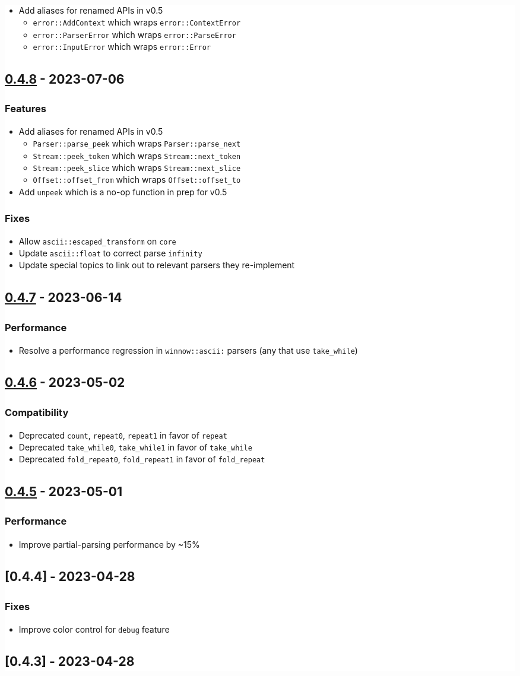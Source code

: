 - Add aliases for renamed APIs in v0.5
  - `error::AddContext` which wraps `error::ContextError`
  - `error::ParserError` which wraps `error::ParseError`
  - `error::InputError` which wraps `error::Error`

## [0.4.8] - 2023-07-06

### Features

- Add aliases for renamed APIs in v0.5
  - `Parser::parse_peek` which wraps `Parser::parse_next`
  - `Stream::peek_token` which wraps `Stream::next_token`
  - `Stream::peek_slice` which wraps `Stream::next_slice`
  - `Offset::offset_from` which wraps `Offset::offset_to`
- Add `unpeek` which is a no-op function in prep for v0.5

### Fixes

- Allow `ascii::escaped_transform` on `core`
- Update `ascii::float` to correct parse `infinity`
- Update special topics to link out to relevant parsers they re-implement

## [0.4.7] - 2023-06-14

### Performance

- Resolve a performance regression in `winnow::ascii:` parsers (any that use `take_while`)

## [0.4.6] - 2023-05-02

### Compatibility

- Deprecated `count`, `repeat0`, `repeat1` in favor of `repeat`
- Deprecated `take_while0`, `take_while1` in favor of `take_while`
- Deprecated `fold_repeat0`, `fold_repeat1` in favor of `fold_repeat`

## [0.4.5] - 2023-05-01

### Performance

- Improve partial-parsing performance by ~15%

## [0.4.4] - 2023-04-28

### Fixes

- Improve color control for `debug` feature

## [0.4.3] - 2023-04-28


[Unreleased]: https://github.com/winnow-rs/winnow/compare/v0.7.11...HEAD
[0.7.11]: https://github.com/winnow-rs/winnow/compare/v0.7.10...v0.7.11
[0.7.10]: https://github.com/winnow-rs/winnow/compare/v0.7.9...v0.7.10
[0.7.9]: https://github.com/winnow-rs/winnow/compare/v0.7.8...v0.7.9
[0.7.8]: https://github.com/winnow-rs/winnow/compare/v0.7.7...v0.7.8
[0.7.7]: https://github.com/winnow-rs/winnow/compare/v0.7.6...v0.7.7
[0.7.6]: https://github.com/winnow-rs/winnow/compare/v0.7.5...v0.7.6
[0.7.5]: https://github.com/winnow-rs/winnow/compare/v0.7.4...v0.7.5
[0.7.4]: https://github.com/winnow-rs/winnow/compare/v0.7.3...v0.7.4
[0.7.3]: https://github.com/winnow-rs/winnow/compare/v0.7.2...v0.7.3
[0.7.2]: https://github.com/winnow-rs/winnow/compare/v0.7.1...v0.7.2
[0.7.1]: https://github.com/winnow-rs/winnow/compare/v0.7.0...v0.7.1
[0.7.0]: https://github.com/winnow-rs/winnow/compare/v0.6.26...v0.7.0
[0.6.26]: https://github.com/winnow-rs/winnow/compare/v0.6.25...v0.6.26
[0.6.25]: https://github.com/winnow-rs/winnow/compare/v0.6.24...v0.6.25
[0.6.24]: https://github.com/winnow-rs/winnow/compare/v0.6.23...v0.6.24
[0.6.23]: https://github.com/winnow-rs/winnow/compare/v0.6.22...v0.6.23
[0.6.22]: https://github.com/winnow-rs/winnow/compare/v0.6.21...v0.6.22
[0.6.21]: https://github.com/winnow-rs/winnow/compare/v0.6.20...v0.6.21
[0.6.20]: https://github.com/winnow-rs/winnow/compare/v0.6.19...v0.6.20
[0.6.19]: https://github.com/winnow-rs/winnow/compare/v0.6.18...v0.6.19
[0.6.18]: https://github.com/winnow-rs/winnow/compare/v0.6.17...v0.6.18
[0.6.17]: https://github.com/winnow-rs/winnow/compare/v0.6.16...v0.6.17
[0.6.16]: https://github.com/winnow-rs/winnow/compare/v0.6.15...v0.6.16
[0.6.15]: https://github.com/winnow-rs/winnow/compare/v0.6.14...v0.6.15
[0.6.14]: https://github.com/winnow-rs/winnow/compare/v0.6.13...v0.6.14
[0.6.13]: https://github.com/winnow-rs/winnow/compare/v0.6.12...v0.6.13
[0.6.12]: https://github.com/winnow-rs/winnow/compare/v0.6.11...v0.6.12
[0.6.11]: https://github.com/winnow-rs/winnow/compare/v0.6.10...v0.6.11
[0.6.10]: https://github.com/winnow-rs/winnow/compare/v0.6.9...v0.6.10
[0.6.9]: https://github.com/winnow-rs/winnow/compare/v0.6.8...v0.6.9
[0.6.8]: https://github.com/winnow-rs/winnow/compare/v0.6.7...v0.6.8
[0.6.7]: https://github.com/winnow-rs/winnow/compare/v0.6.6...v0.6.7
[0.6.6]: https://github.com/winnow-rs/winnow/compare/v0.6.5...v0.6.6
[0.6.5]: https://github.com/winnow-rs/winnow/compare/v0.6.4...v0.6.5
[0.6.4]: https://github.com/winnow-rs/winnow/compare/v0.6.3...v0.6.4
[0.6.3]: https://github.com/winnow-rs/winnow/compare/v0.6.2...v0.6.3
[0.6.2]: https://github.com/winnow-rs/winnow/compare/v0.6.1...v0.6.2
[0.6.1]: https://github.com/winnow-rs/winnow/compare/v0.6.0...v0.6.1
[0.6.0]: https://github.com/winnow-rs/winnow/compare/v0.5.40...v0.6.0
[0.5.40]: https://github.com/winnow-rs/winnow/compare/v0.5.39...v0.5.40
[0.5.39]: https://github.com/winnow-rs/winnow/compare/v0.5.38...v0.5.39
[0.5.38]: https://github.com/winnow-rs/winnow/compare/v0.5.37...v0.5.38
[0.5.37]: https://github.com/winnow-rs/winnow/compare/v0.5.36...v0.5.37
[0.5.36]: https://github.com/winnow-rs/winnow/compare/v0.5.35...v0.5.36
[0.5.35]: https://github.com/winnow-rs/winnow/compare/v0.5.34...v0.5.35
[0.5.34]: https://github.com/winnow-rs/winnow/compare/v0.5.33...v0.5.34
[0.5.33]: https://github.com/winnow-rs/winnow/compare/v0.5.32...v0.5.33
[0.5.32]: https://github.com/winnow-rs/winnow/compare/v0.5.31...v0.5.32
[0.5.31]: https://github.com/winnow-rs/winnow/compare/v0.5.30...v0.5.31
[0.5.30]: https://github.com/winnow-rs/winnow/compare/v0.5.29...v0.5.30
[0.5.29]: https://github.com/winnow-rs/winnow/compare/v0.5.28...v0.5.29
[0.5.28]: https://github.com/winnow-rs/winnow/compare/v0.5.27...v0.5.28
[0.5.27]: https://github.com/winnow-rs/winnow/compare/v0.5.26...v0.5.27
[0.5.26]: https://github.com/winnow-rs/winnow/compare/v0.5.25...v0.5.26
[0.5.25]: https://github.com/winnow-rs/winnow/compare/v0.5.24...v0.5.25
[0.5.24]: https://github.com/winnow-rs/winnow/compare/v0.5.23...v0.5.24
[0.5.23]: https://github.com/winnow-rs/winnow/compare/v0.5.22...v0.5.23
[0.5.22]: https://github.com/winnow-rs/winnow/compare/v0.5.21...v0.5.22
[0.5.21]: https://github.com/winnow-rs/winnow/compare/v0.5.20...v0.5.21
[0.5.20]: https://github.com/winnow-rs/winnow/compare/v0.5.19...v0.5.20
[0.5.19]: https://github.com/winnow-rs/winnow/compare/v0.5.18...v0.5.19
[0.5.18]: https://github.com/winnow-rs/winnow/compare/v0.5.17...v0.5.18
[0.5.17]: https://github.com/winnow-rs/winnow/compare/v0.5.16...v0.5.17
[0.5.16]: https://github.com/winnow-rs/winnow/compare/v0.5.15...v0.5.16
[0.5.15]: https://github.com/winnow-rs/winnow/compare/v0.5.14...v0.5.15
[0.5.14]: https://github.com/winnow-rs/winnow/compare/v0.5.13...v0.5.14
[0.5.13]: https://github.com/winnow-rs/winnow/compare/v0.5.12...v0.5.13
[0.5.12]: https://github.com/winnow-rs/winnow/compare/v0.5.11...v0.5.12
[0.5.11]: https://github.com/winnow-rs/winnow/compare/v0.5.10...v0.5.11
[0.5.10]: https://github.com/winnow-rs/winnow/compare/v0.5.9...v0.5.10
[0.5.9]: https://github.com/winnow-rs/winnow/compare/v0.5.8...v0.5.9
[0.5.8]: https://github.com/winnow-rs/winnow/compare/v0.5.7...v0.5.8
[0.5.7]: https://github.com/winnow-rs/winnow/compare/v0.5.6...v0.5.7
[0.5.6]: https://github.com/winnow-rs/winnow/compare/v0.5.5...v0.5.6
[0.5.5]: https://github.com/winnow-rs/winnow/compare/v0.5.4...v0.5.5
[0.5.4]: https://github.com/winnow-rs/winnow/compare/v0.5.3...v0.5.4
[0.5.3]: https://github.com/winnow-rs/winnow/compare/v0.5.2...v0.5.3
[0.5.2]: https://github.com/winnow-rs/winnow/compare/v0.5.1...v0.5.2
[0.5.1]: https://github.com/winnow-rs/winnow/compare/v0.5.0...v0.5.1
[0.5.0]: https://github.com/winnow-rs/winnow/compare/v0.4.9...v0.5.0
[0.4.9]: https://github.com/winnow-rs/winnow/compare/v0.4.8...v0.4.9
[0.4.8]: https://github.com/winnow-rs/winnow/compare/v0.4.7...v0.4.8
[0.4.7]: https://github.com/winnow-rs/winnow/compare/v0.4.6...v0.4.7
[0.4.6]: https://github.com/winnow-rs/winnow/compare/v0.4.5...v0.4.6
[0.4.5]: https://github.com/winnow-rs/winnow/compare/v0.4.4...v0.4.5